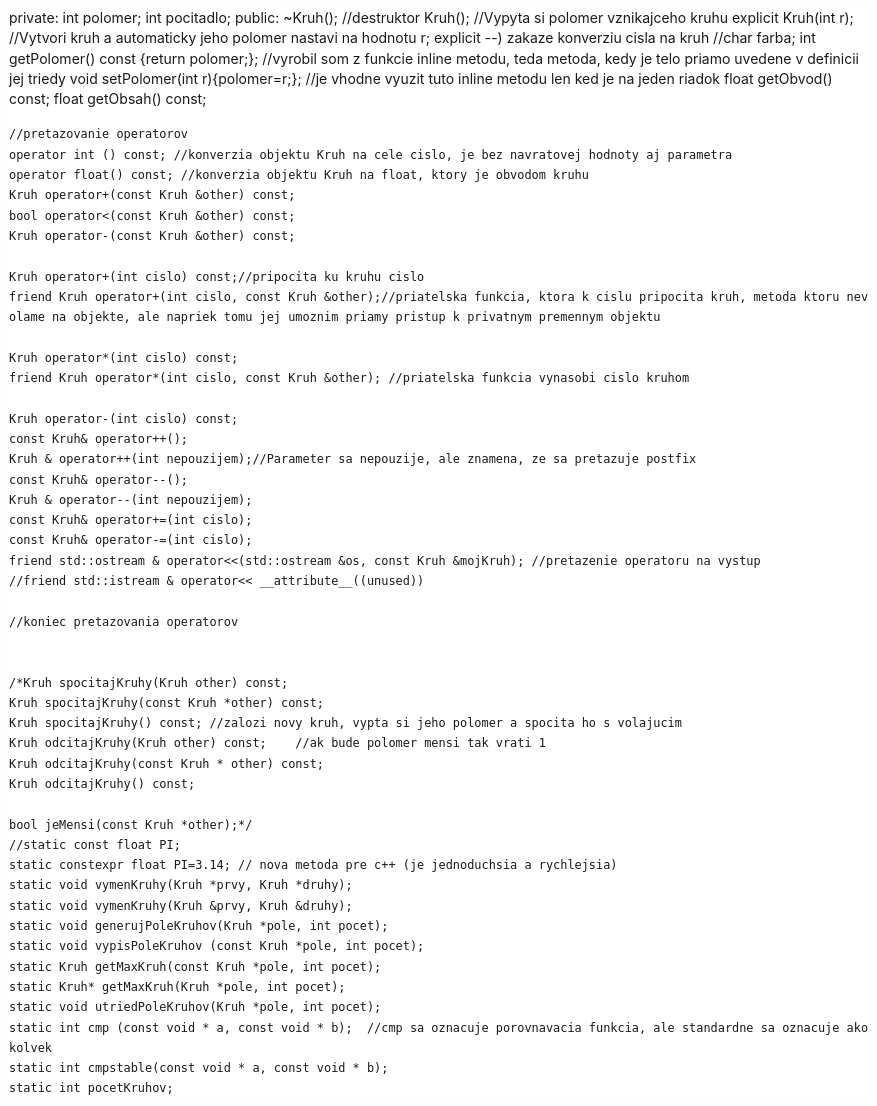 private:
    int polomer;
    int pocitadlo;
public:
    ~Kruh(); //destruktor
    Kruh(); //Vypyta si polomer vznikajceho kruhu
    explicit Kruh(int r); //Vytvori kruh a automaticky jeho polomer nastavi na hodnotu r; explicit --) zakaze konverziu cisla na kruh
    //char farba;
    int getPolomer() const {return polomer;}; //vyrobil som z funkcie inline metodu, teda metoda, kedy je telo priamo uvedene v definicii jej triedy
    void setPolomer(int r){polomer=r;}; //je vhodne vyuzit tuto inline metodu len ked je na jeden riadok
    float getObvod() const;
    float getObsah() const;

    //pretazovanie operatorov
    operator int () const; //konverzia objektu Kruh na cele cislo, je bez navratovej hodnoty aj parametra
    operator float() const; //konverzia objektu Kruh na float, ktory je obvodom kruhu
    Kruh operator+(const Kruh &other) const;
    bool operator<(const Kruh &other) const;
    Kruh operator-(const Kruh &other) const;

    Kruh operator+(int cislo) const;//pripocita ku kruhu cislo
    friend Kruh operator+(int cislo, const Kruh &other);//priatelska funkcia, ktora k cislu pripocita kruh, metoda ktoru nevolame na objekte, ale napriek tomu jej umoznim priamy pristup k privatnym premennym objektu

    Kruh operator*(int cislo) const;
    friend Kruh operator*(int cislo, const Kruh &other); //priatelska funkcia vynasobi cislo kruhom

    Kruh operator-(int cislo) const;
    const Kruh& operator++();
    Kruh & operator++(int nepouzijem);//Parameter sa nepouzije, ale znamena, ze sa pretazuje postfix
    const Kruh& operator--();
    Kruh & operator--(int nepouzijem);
    const Kruh& operator+=(int cislo);
    const Kruh& operator-=(int cislo);
    friend std::ostream & operator<<(std::ostream &os, const Kruh &mojKruh); //pretazenie operatoru na vystup
    //friend std::istream & operator<< __attribute__((unused))

    //koniec pretazovania operatorov


    /*Kruh spocitajKruhy(Kruh other) const;
    Kruh spocitajKruhy(const Kruh *other) const;
    Kruh spocitajKruhy() const; //zalozi novy kruh, vypta si jeho polomer a spocita ho s volajucim
    Kruh odcitajKruhy(Kruh other) const;    //ak bude polomer mensi tak vrati 1
    Kruh odcitajKruhy(const Kruh * other) const;
    Kruh odcitajKruhy() const;

    bool jeMensi(const Kruh *other);*/
    //static const float PI;
    static constexpr float PI=3.14; // nova metoda pre c++ (je jednoduchsia a rychlejsia)
    static void vymenKruhy(Kruh *prvy, Kruh *druhy);
    static void vymenKruhy(Kruh &prvy, Kruh &druhy);
    static void generujPoleKruhov(Kruh *pole, int pocet);
    static void vypisPoleKruhov (const Kruh *pole, int pocet);
    static Kruh getMaxKruh(const Kruh *pole, int pocet);
    static Kruh* getMaxKruh(Kruh *pole, int pocet);
    static void utriedPoleKruhov(Kruh *pole, int pocet);
    static int cmp (const void * a, const void * b);  //cmp sa oznacuje porovnavacia funkcia, ale standardne sa oznacuje akokolvek
    static int cmpstable(const void * a, const void * b);
    static int pocetKruhov;